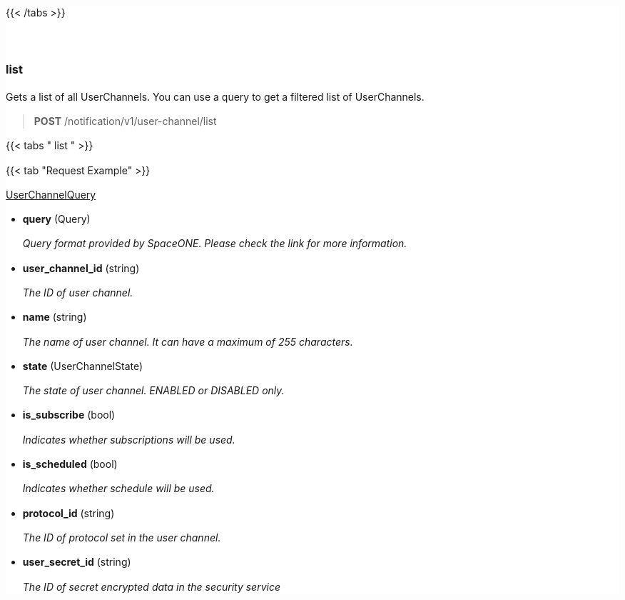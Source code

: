 
{{< /tabs >}}


    
<br>

### list

Gets a list of all UserChannels. You can use a query to get a filtered list of UserChannels.



> **POST** /notification/v1/user-channel/list
>





 {{< tabs " list " >}}

 {{< tab "Request Example" >}}



[UserChannelQuery](./UserChannel#userchannelquery)

* **query** (Query)  

  *Query format provided by SpaceONE. Please check the link for more information.*


* **user_channel_id** (string)  

  *The ID of user channel.*


* **name** (string)  

  *The name of user channel. It can have a maximum of 255 characters.*


* **state** (UserChannelState)  

  *The state of user channel. ENABLED or DISABLED only.*


* **is_subscribe** (bool)  

  *Indicates whether subscriptions will be used.*


* **is_scheduled** (bool)  

  *Indicates whether schedule will be used.*


* **protocol_id** (string)  

  *The ID of protocol set in the user channel.*


* **user_secret_id** (string)  

  *The ID of secret encrypted data in the security service*




